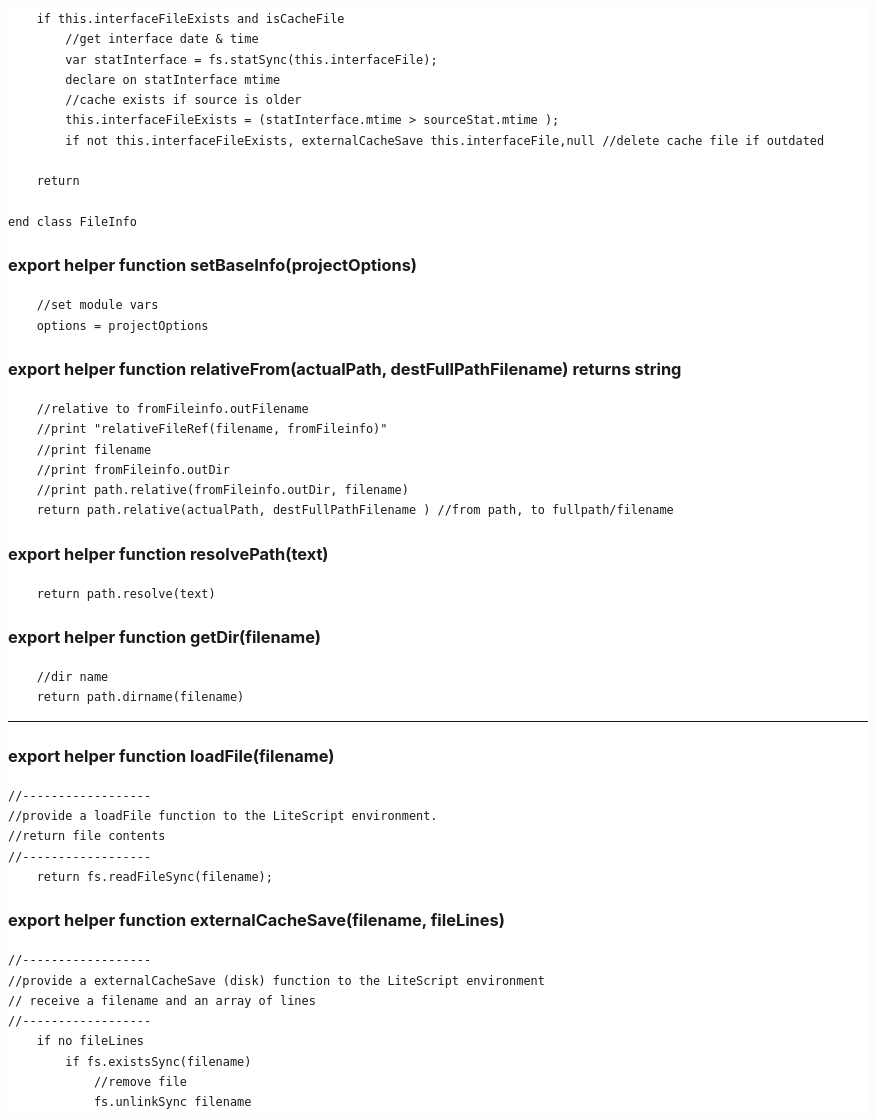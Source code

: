         if this.interfaceFileExists and isCacheFile
            //get interface date & time 
            var statInterface = fs.statSync(this.interfaceFile);
            declare on statInterface mtime
            //cache exists if source is older
            this.interfaceFileExists = (statInterface.mtime > sourceStat.mtime ); 
            if not this.interfaceFileExists, externalCacheSave this.interfaceFile,null //delete cache file if outdated
        
        return
    
    end class FileInfo

### export helper function setBaseInfo(projectOptions)

        //set module vars
        options = projectOptions


### export helper function relativeFrom(actualPath, destFullPathFilename) returns string

        //relative to fromFileinfo.outFilename
        //print "relativeFileRef(filename, fromFileinfo)"
        //print filename
        //print fromFileinfo.outDir
        //print path.relative(fromFileinfo.outDir, filename)
        return path.relative(actualPath, destFullPathFilename ) //from path, to fullpath/filename


### export helper function resolvePath(text)
        return path.resolve(text)

### export helper function getDir(filename)
        //dir name
        return path.dirname(filename)
    
----------

### export helper function loadFile(filename)
    //------------------
    //provide a loadFile function to the LiteScript environment.
    //return file contents
    //------------------
        return fs.readFileSync(filename);
    

### export helper function externalCacheSave(filename, fileLines)
    //------------------
    //provide a externalCacheSave (disk) function to the LiteScript environment
    // receive a filename and an array of lines
    //------------------
        if no fileLines
            if fs.existsSync(filename)
                //remove file
                fs.unlinkSync filename
